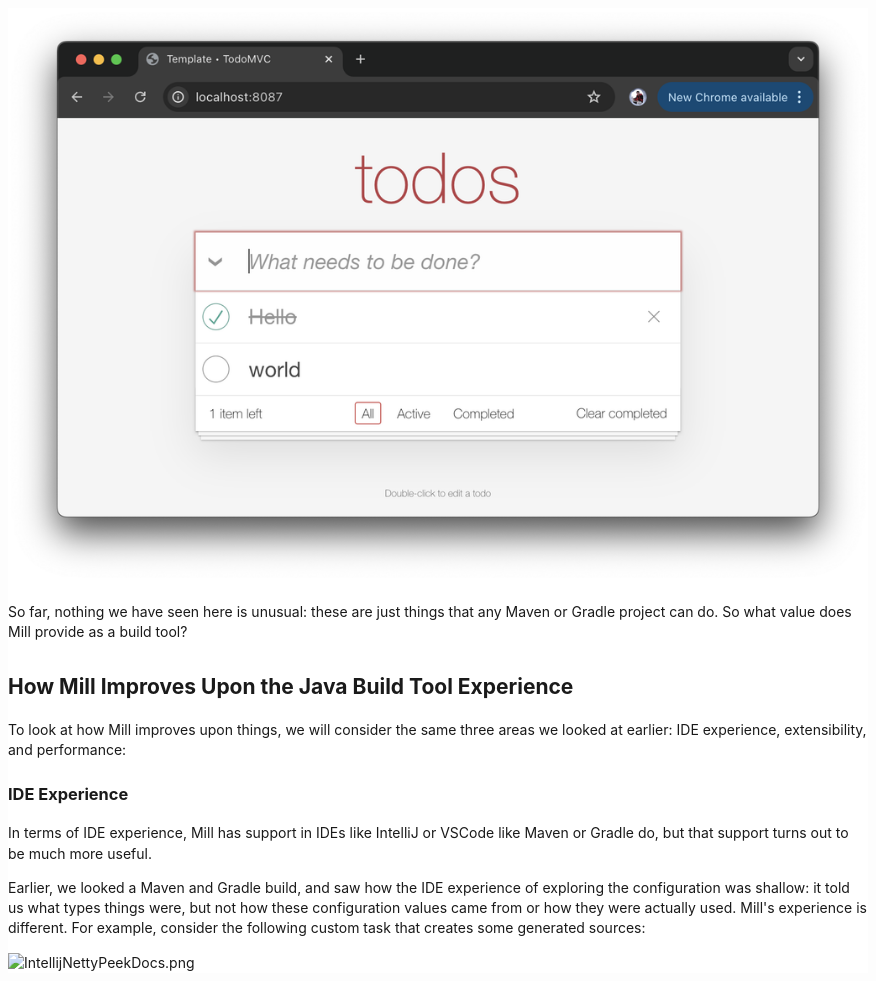 ![SpringBoot.png](SpringBoot.png)

So far, nothing we have seen here is unusual: these are just things that any Maven
or Gradle project can do. So what value does Mill provide as a build tool?

## How Mill Improves Upon the Java Build Tool Experience

To look at how Mill improves upon things, we will consider the same three areas we 
looked at earlier: IDE experience, extensibility, and performance:

### IDE Experience

In terms of IDE experience, Mill has support in IDEs like IntelliJ or VSCode
like Maven or Gradle do, but that support turns out to be much more useful. 

Earlier, we looked a Maven and Gradle build, and saw how the IDE experience of 
exploring the configuration was shallow: it told us what types things were, but not 
how these configuration values came from or how they were actually used. Mill's experience
is different. For example, consider the following custom task that
creates some generated sources:

![IntellijNettyPeekDocs.png](docs/modules/ROOT/images/comparisons/IntellijNettyPeekDocs.png)
